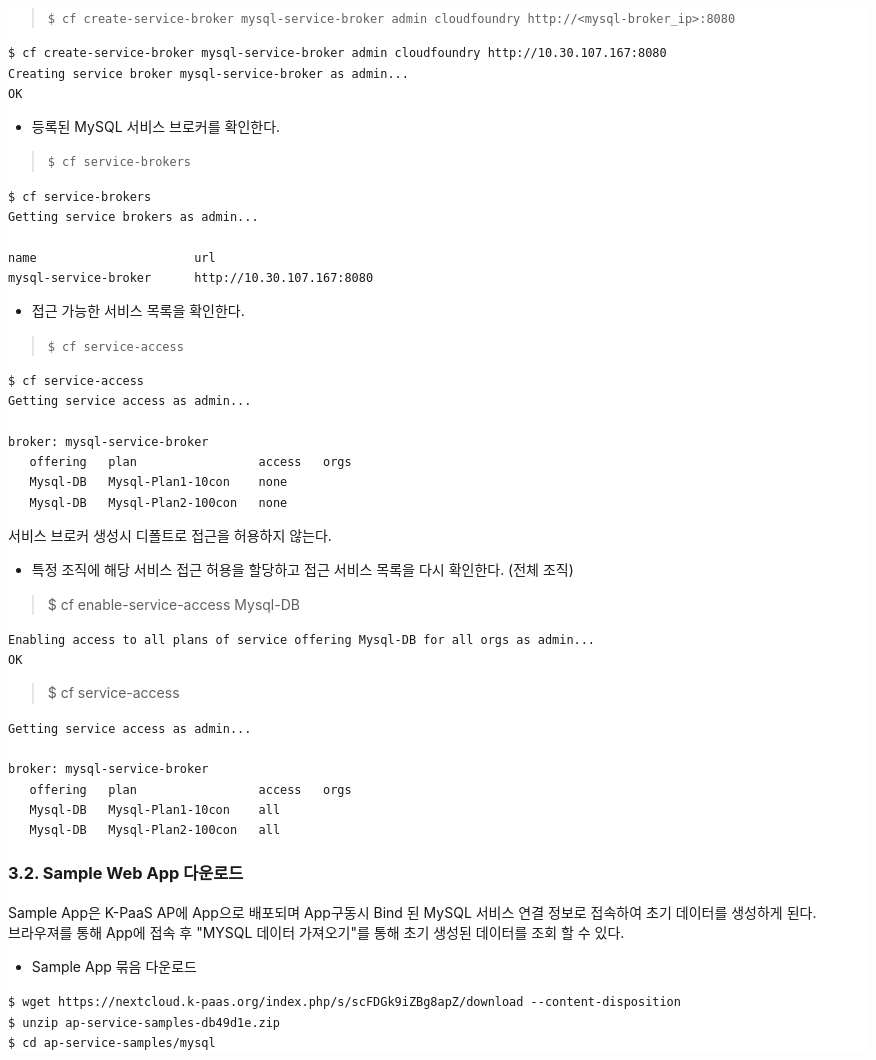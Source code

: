 >`$ cf create-service-broker mysql-service-broker admin cloudfoundry http://<mysql-broker_ip>:8080`
```  
$ cf create-service-broker mysql-service-broker admin cloudfoundry http://10.30.107.167:8080
Creating service broker mysql-service-broker as admin...
OK
```  

- 등록된 MySQL 서비스 브로커를 확인한다.

>`$ cf service-brokers`
```  
$ cf service-brokers
Getting service brokers as admin...

name                      url
mysql-service-broker      http://10.30.107.167:8080
```  

- 접근 가능한 서비스 목록을 확인한다.

>`$ cf service-access`
```  
$ cf service-access
Getting service access as admin...

broker: mysql-service-broker
   offering   plan                 access   orgs
   Mysql-DB   Mysql-Plan1-10con    none     
   Mysql-DB   Mysql-Plan2-100con   none     
```  
서비스 브로커 생성시 디폴트로 접근을 허용하지 않는다.

- 특정 조직에 해당 서비스 접근 허용을 할당하고 접근 서비스 목록을 다시 확인한다. (전체 조직)

> $ cf enable-service-access Mysql-DB  
```
Enabling access to all plans of service offering Mysql-DB for all orgs as admin...
OK
```
> $ cf service-access   
```
Getting service access as admin...

broker: mysql-service-broker
   offering   plan                 access   orgs
   Mysql-DB   Mysql-Plan1-10con    all     
   Mysql-DB   Mysql-Plan2-100con   all 
```  

### <div id='3.2'> 3.2. Sample Web App 다운로드

Sample App은 K-PaaS AP에 App으로 배포되며 App구동시 Bind 된 MySQL 서비스 연결 정보로 접속하여 초기 데이터를 생성하게 된다.    
브라우져를 통해 App에 접속 후 "MYSQL 데이터 가져오기"를 통해 초기 생성된 데이터를 조회 할 수 있다.  

- Sample App 묶음 다운로드
```
$ wget https://nextcloud.k-paas.org/index.php/s/scFDGk9iZBg8apZ/download --content-disposition  
$ unzip ap-service-samples-db49d1e.zip  
$ cd ap-service-samples/mysql
```
